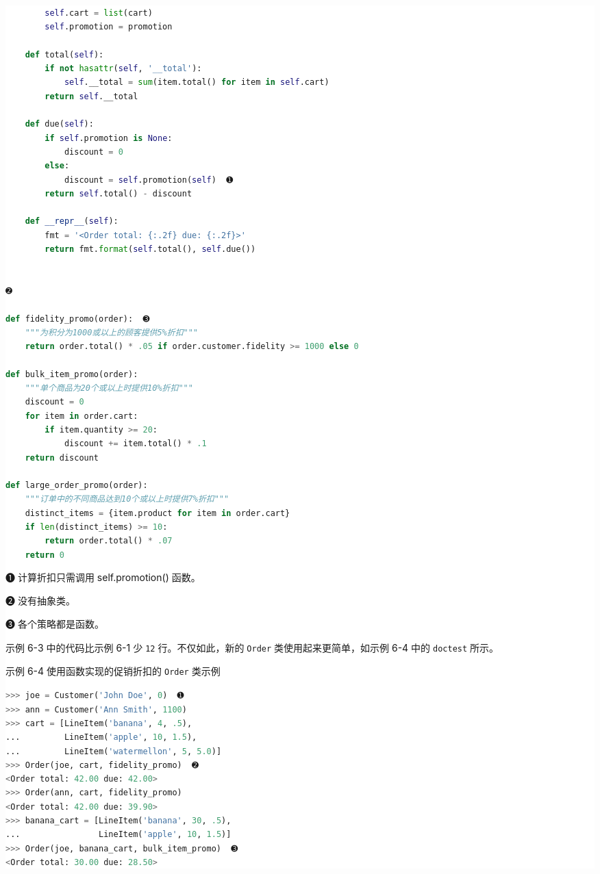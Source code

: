 ```py
        self.cart = list(cart)
        self.promotion = promotion
    
    def total(self):
        if not hasattr(self, '__total'):
            self.__total = sum(item.total() for item in self.cart)
        return self.__total
        
    def due(self):
        if self.promotion is None:
            discount = 0
        else:
            discount = self.promotion(self)  ➊
        return self.total() - discount
        
    def __repr__(self):
        fmt = '<Order total: {:.2f} due: {:.2f}>'
        return fmt.format(self.total(), self.due())


➋ 

def fidelity_promo(order):  ➌
    """为积分为1000或以上的顾客提供5%折扣"""
    return order.total() * .05 if order.customer.fidelity >= 1000 else 0 
    
def bulk_item_promo(order):
    """单个商品为20个或以上时提供10%折扣"""
    discount = 0
    for item in order.cart:
        if item.quantity >= 20:
            discount += item.total() * .1
    return discount 
    
def large_order_promo(order):
    """订单中的不同商品达到10个或以上时提供7%折扣"""
    distinct_items = {item.product for item in order.cart}
    if len(distinct_items) >= 10:
        return order.total() * .07
    return 0 
```

❶ 计算折扣只需调用 self.promotion() 函数。

❷ 没有抽象类。

❸ 各个策略都是函数。

示例 6-3 中的代码比示例 6-1 少 `12` 行。不仅如此，新的 `Order` 类使用起来更简单，如示例 6-4 中的 `doctest` 所示。

示例 6-4 使用函数实现的促销折扣的 `Order` 类示例

```py
>>> joe = Customer('John Doe', 0)  ➊
>>> ann = Customer('Ann Smith', 1100)
>>> cart = [LineItem('banana', 4, .5),
...         LineItem('apple', 10, 1.5),
...         LineItem('watermellon', 5, 5.0)]
>>> Order(joe, cart, fidelity_promo)  ➋
<Order total: 42.00 due: 42.00>
>>> Order(ann, cart, fidelity_promo)
<Order total: 42.00 due: 39.90>
>>> banana_cart = [LineItem('banana', 30, .5),
...                LineItem('apple', 10, 1.5)]
>>> Order(joe, banana_cart, bulk_item_promo)  ➌
<Order total: 30.00 due: 28.50>
```
